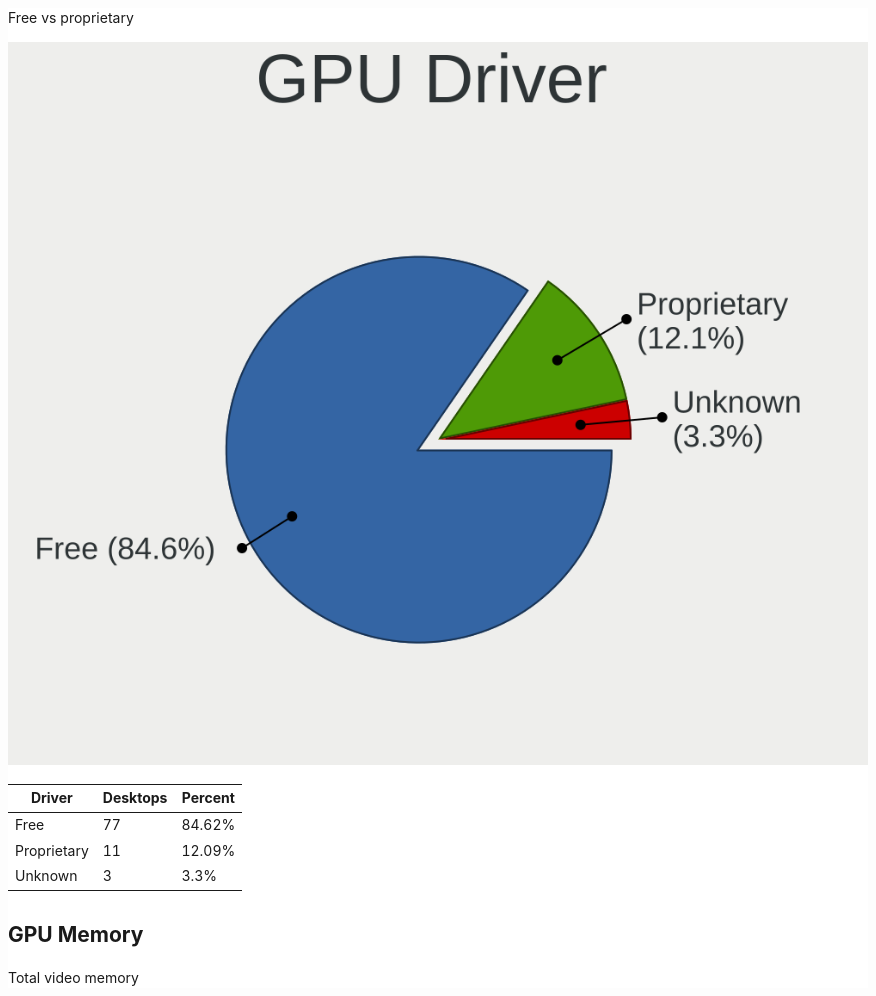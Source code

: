 Free vs proprietary

![GPU Driver](./images/pie_chart/gpu_driver.svg)


| Driver      | Desktops | Percent |
|-------------|----------|---------|
| Free        | 77       | 84.62%  |
| Proprietary | 11       | 12.09%  |
| Unknown     | 3        | 3.3%    |

GPU Memory
----------

Total video memory
